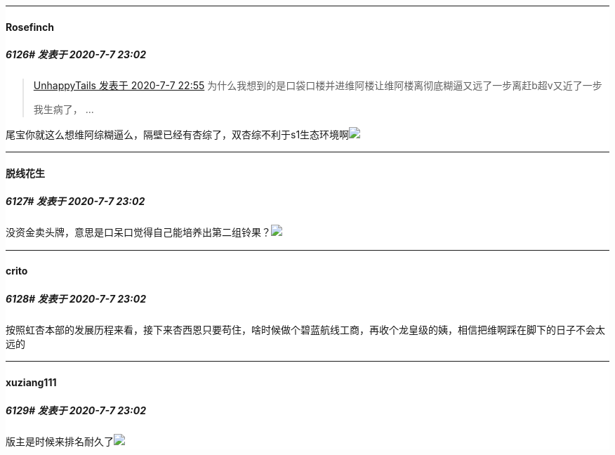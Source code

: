 




-----

####  Rosefinch  
##### 6126#       发表于 2020-7-7 23:02



<blockquote><a href="httphttps://bbs.saraba1st.com/2b/forum.php?mod=redirect&amp;goto=findpost&amp;pid=48109676&amp;ptid=1945741" target="_blank">UnhappyTails 发表于 2020-7-7 22:55</a>
为什么我想到的是口袋口楼并进维阿楼让维阿楼离彻底糊逼又远了一步离赶b超v又近了一步

我生病了， ...</blockquote>
尾宝你就这么想维阿综糊逼么，隔壁已经有杏综了，双杏综不利于s1生态环境啊<img src="https://static.saraba1st.com/image/smiley/face2017/067.png" referrerpolicy="no-referrer">







-----

####  脱线花生  
##### 6127#       发表于 2020-7-7 23:02




没资金卖头牌，意思是口呆口觉得自己能培养出第二组铃果？<img src="https://static.saraba1st.com/image/smiley/face2017/067.png" referrerpolicy="no-referrer">







-----

####  crito  
##### 6128#       发表于 2020-7-7 23:02




按照虹杏本部的发展历程来看，接下来杏西恩只要苟住，啥时候做个碧蓝航线工商，再收个龙皇级的姨，相信把维啊踩在脚下的日子不会太远的







-----

####  xuziang111  
##### 6129#       发表于 2020-7-7 23:02




版主是时候来排名耐久了<img src="https://static.saraba1st.com/image/smiley/face2017/066.png" referrerpolicy="no-referrer">
